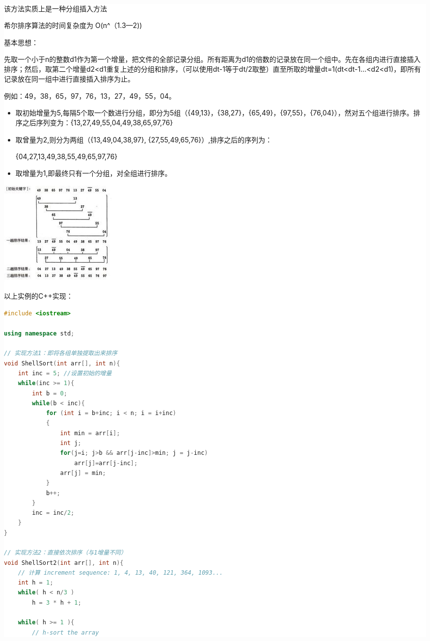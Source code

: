 该方法实质上是一种分组插入方法

希尔排序算法的时间复杂度为    O(n^（1.3—2))

基本思想：

先取一个小于n的整数d1作为第一个增量，把文件的全部记录分组。所有距离为d1的倍数的记录放在同一个组中。先在各组内进行直接插入排序；然后，取第二个增量d2<d1重复上述的分组和排序，（可以使用dt-1等于dt/2取整）直至所取的增量dt=1(dt<dt-1...<d2<d1)，即所有记录放在同一组中进行直接插入排序为止。

例如：49，38，65，97，76，13，27，49，55，04。

- 取初始增量为5,每隔5个取一个数进行分组，即分为5组（{49,13}，{38,27}，{65,49}，{97,55}，{76,04}），然对五个组进行排序。排序之后序列变为：{13,27,49,55,04,49,38,65,97,76}

- 取曾量为2,则分为两组（{13,49,04,38,97}, {27,55,49,65,76}）,排序之后的序列为：

  {04,27,13,49,38,55,49,65,97,76}

- 取增量为1,即最终只有一个分组，对全组进行排序。

![img](res/dbb44aed2e738bd4423393fead8b87d6267ff9eb.jpg)

以上实例的C++实现：

```cpp
#include <iostream>

using namespace std;

// 实现方法1：即将各组单独提取出来排序
void ShellSort(int arr[], int n){
	int inc = 5; //设置初始的增量
	while(inc >= 1){
		int b = 0;
		while(b < inc){
			for (int i = b+inc; i < n; i = i+inc)
			{	
				int min = arr[i];
				int j;
				for(j=i; j>b && arr[j-inc]>min; j = j-inc)
					arr[j]=arr[j-inc];
				arr[j] = min;
			}
			b++;
		}
		inc = inc/2;
	}
}

// 实现方法2：直接依次排序（与1增量不同）
void ShellSort2(int arr[], int n){
    // 计算 increment sequence: 1, 4, 13, 40, 121, 364, 1093...
    int h = 1;
    while( h < n/3 )
        h = 3 * h + 1;
    
    while( h >= 1 ){
        // h-sort the array
```